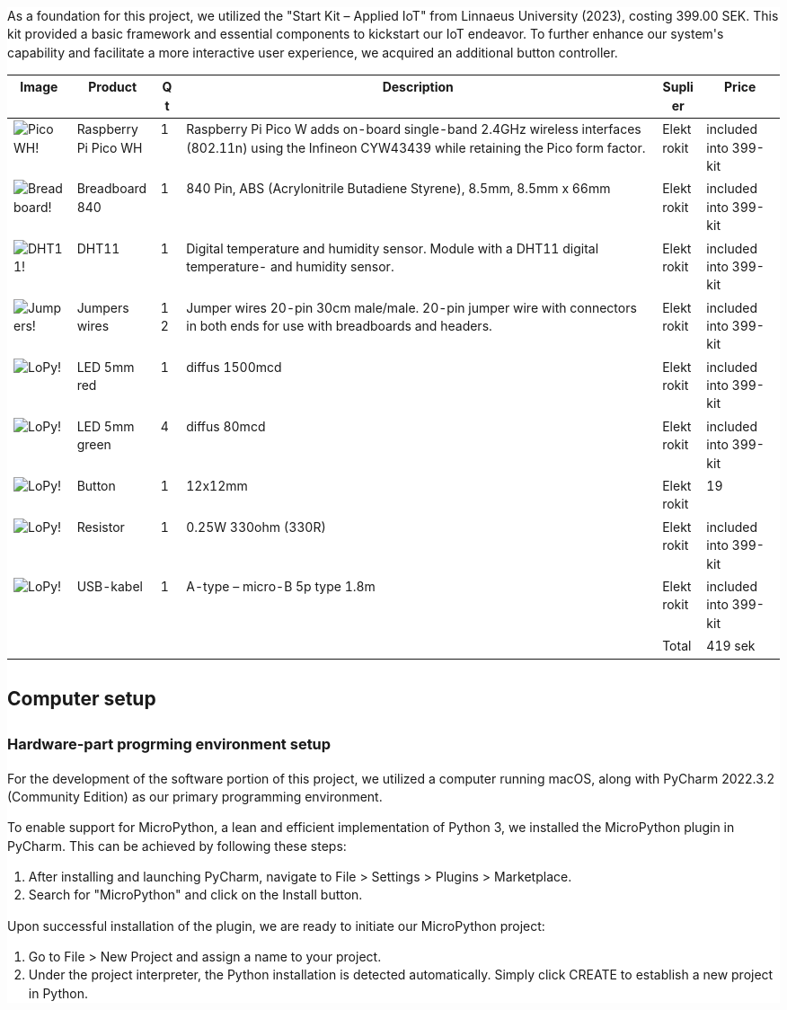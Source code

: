 As a foundation for this project, we utilized the "Start Kit – Applied IoT" from Linnaeus University (2023), costing 399.00 SEK. This kit provided a basic framework and essential components to kickstart our IoT endeavor. To further enhance our system's capability and facilitate a more interactive user experience, we acquired an additional button controller. 


| Image                                                                                       	| Product              	|   Qt 	| Description                                                                                                                                                                                                                                      	| Suplier    	| Price                 	|
|---------------------------------------------------------------------------------------------	|----------------------	|----	|--------------------------------------------------------------------------------------------------------------------------------------------------------------------------------------------------------------------------------------------------	|------------	|-----------------------	|
| ![PicoWH!](https://www.electrokit.com/uploads/productimage/41019/PICO-WH-HERO-1024x768.jpg) 	| Raspberry Pi Pico WH 	| 1  	| Raspberry Pi Pico W adds on-board single-band 2.4GHz wireless interfaces (802.11n) using the Infineon CYW43439 while retaining the Pico form factor.                          	| Elektrokit 	| included into 399-kit 	|
| ![Breadboard!](https://www.electrokit.com/uploads/productimage/10160/10160840.jpg)          	| Breadboard 840       	| 1  	| 840 Pin, ABS (Acrylonitrile Butadiene Styrene), 8.5mm, 8.5mm x 66mm                                                                                                                                                                              	| Elektrokit 	| included into 399-kit 	|
| ![DHT11!](https://www.electrokit.com/uploads/productimage/41015/41015728-1-1024x768.jpg)    	| DHT11                	| 1  	| Digital temperature and humidity sensor. Module with a DHT11 digital temperature- and humidity sensor.   	| Elektrokit 	| included into 399-kit 	|
| ![Jumpers!](https://www.electrokit.com/uploads/productimage/41012/41012684-1024x804.jpg)    	| Jumpers wires        	| 12 	| Jumper wires 20-pin 30cm male/male. 20-pin jumper wire with connectors in both ends for use with breadboards and headers.                                                                                                                        	| Elektrokit 	| included into 399-kit 	|
| ![LoPy!](https://www.electrokit.com/uploads/productimage/40300/5mm-r%C3%B6d-diffus.jpg)     	| LED 5mm red          	| 1  	| diffus 1500mcd                                                                                                                                                                                                                                   	| Elektrokit 	| included into 399-kit 	|
| ![LoPy!](https://www.electrokit.com/uploads/productimage/41000/5mm-gr%C3%B6n-diffus.jpg)    	| LED 5mm green        	| 4  	| diffus 80mcd                                                                                                                                                                                                                                     	| Elektrokit 	| included into 399-kit 	|
| ![LoPy!](https://www.electrokit.com/uploads/productimage/41016/41016089.jpg)                	| Button               	| 1  	| 12x12mm                                                                                                                                                                                                                                          	| Elektrokit 	| 19                    	|
| ![LoPy!](https://www.electrokit.com/uploads/productimage/40810/40810233.png)                	| Resistor             	| 1  	| 0.25W 330ohm (330R)                                                                                                                                                                                                                              	| Elektrokit 	| included into 399-kit 	|
| ![LoPy!](https://www.electrokit.com/uploads/productimage/41003/41003290.jpg)                	| USB-kabel            	| 1  	| A-type – micro-B 5p type 1.8m                                                                                                                                                                                                                    	| Elektrokit 	| included into 399-kit 	|
|                                                                                             	|                      	|    	|                                                                                                                                                                                                                                                  	| Total      	| 419 sek               	|



## Computer setup

### Hardware-part progrming environment setup
For the development of the software portion of this project, we utilized a computer running macOS, along with PyCharm 2022.3.2 (Community Edition) as our primary programming environment.

To enable support for MicroPython, a lean and efficient implementation of Python 3, we installed the MicroPython plugin in PyCharm. This can be achieved by following these steps:

1. After installing and launching PyCharm, navigate to File > Settings > Plugins > Marketplace.
1. Search for "MicroPython" and click on the Install button.

Upon successful installation of the plugin, we are ready to initiate our MicroPython project:

1. Go to File > New Project and assign a name to your project.
1. Under the project interpreter, the Python installation is detected automatically. Simply click CREATE to establish a new project in Python.
